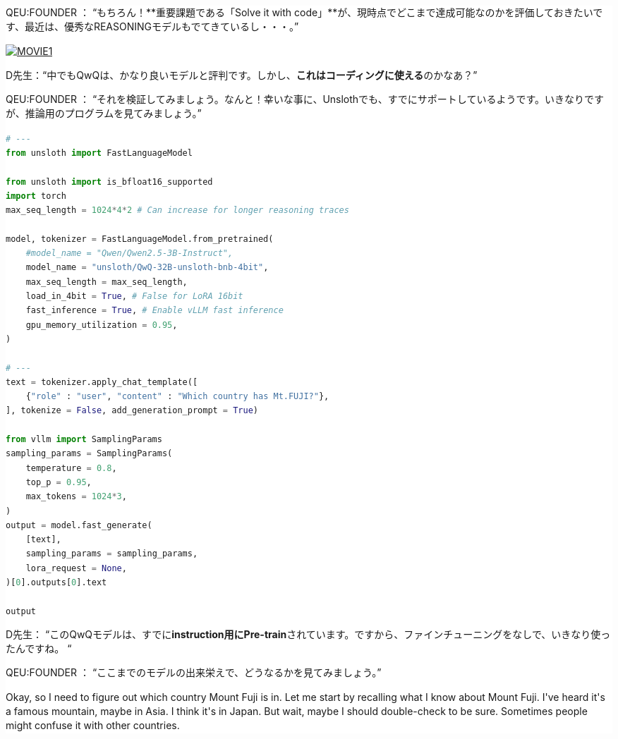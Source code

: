 QEU:FOUNDER ： “もちろん！**重要課題である「Solve it with code」**が、現時点でどこまで達成可能なのかを評価しておきたいです、最近は、優秀なREASONINGモデルもでてきているし・・・。”

[![MOVIE1](http://img.youtube.com/vi/Fvy3bFPSv8I/0.jpg)](http://www.youtube.com/watch?v=Fvy3bFPSv8I "Qwen QwQ-32B Tested LOCALLY: A VERY Fun Reasoning Model")

D先生：“中でもQwQは、かなり良いモデルと評判です。しかし、**これはコーディングに使える**のかなあ？”

QEU:FOUNDER ： “それを検証してみましょう。なんと！幸いな事に、Unslothでも、すでにサポートしているようです。いきなりですが、推論用のプログラムを見てみましょう。”

```python
# ---
from unsloth import FastLanguageModel

from unsloth import is_bfloat16_supported
import torch
max_seq_length = 1024*4*2 # Can increase for longer reasoning traces

model, tokenizer = FastLanguageModel.from_pretrained(
    #model_name = "Qwen/Qwen2.5-3B-Instruct",
    model_name = "unsloth/QwQ-32B-unsloth-bnb-4bit",
    max_seq_length = max_seq_length,
    load_in_4bit = True, # False for LoRA 16bit
    fast_inference = True, # Enable vLLM fast inference
    gpu_memory_utilization = 0.95, 
)

# ---
text = tokenizer.apply_chat_template([
    {"role" : "user", "content" : "Which country has Mt.FUJI?"},
], tokenize = False, add_generation_prompt = True)

from vllm import SamplingParams
sampling_params = SamplingParams(
    temperature = 0.8,
    top_p = 0.95,
    max_tokens = 1024*3,
)
output = model.fast_generate(
    [text],
    sampling_params = sampling_params,
    lora_request = None,
)[0].outputs[0].text

output

```

D先生： “このQwQモデルは、すでに**instruction用にPre-train**されています。ですから、ファインチューニングをなしで、いきなり使ったんですね。 “

QEU:FOUNDER  ： “ここまでのモデルの出来栄えで、どうなるかを見てみましょう。”

Okay, so I need to figure out which country Mount Fuji is in. Let me start by recalling what I know about Mount Fuji. I've heard it's a famous mountain, maybe in Asia. I think it's in Japan. But wait, maybe I should double-check to be sure. Sometimes people might confuse it with other countries.
